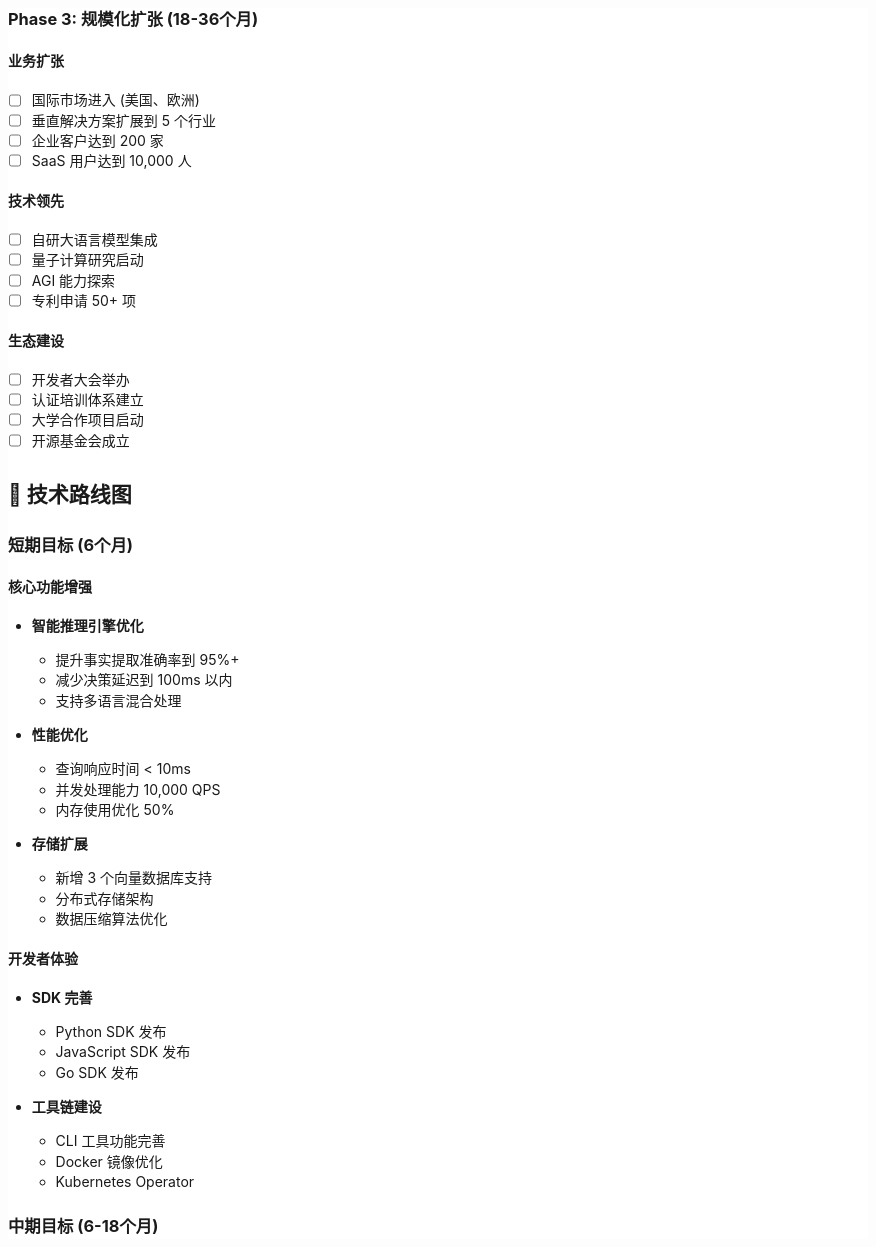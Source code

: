 ### Phase 3: 规模化扩张 (18-36个月)

#### 业务扩张
- [ ] 国际市场进入 (美国、欧洲)
- [ ] 垂直解决方案扩展到 5 个行业
- [ ] 企业客户达到 200 家
- [ ] SaaS 用户达到 10,000 人

#### 技术领先
- [ ] 自研大语言模型集成
- [ ] 量子计算研究启动
- [ ] AGI 能力探索
- [ ] 专利申请 50+ 项

#### 生态建设
- [ ] 开发者大会举办
- [ ] 认证培训体系建立
- [ ] 大学合作项目启动
- [ ] 开源基金会成立

## 🔬 技术路线图

### 短期目标 (6个月)

#### 核心功能增强
- **智能推理引擎优化**
  - 提升事实提取准确率到 95%+
  - 减少决策延迟到 100ms 以内
  - 支持多语言混合处理

- **性能优化**
  - 查询响应时间 < 10ms
  - 并发处理能力 10,000 QPS
  - 内存使用优化 50%

- **存储扩展**
  - 新增 3 个向量数据库支持
  - 分布式存储架构
  - 数据压缩算法优化

#### 开发者体验
- **SDK 完善**
  - Python SDK 发布
  - JavaScript SDK 发布
  - Go SDK 发布

- **工具链建设**
  - CLI 工具功能完善
  - Docker 镜像优化
  - Kubernetes Operator

### 中期目标 (6-18个月)
